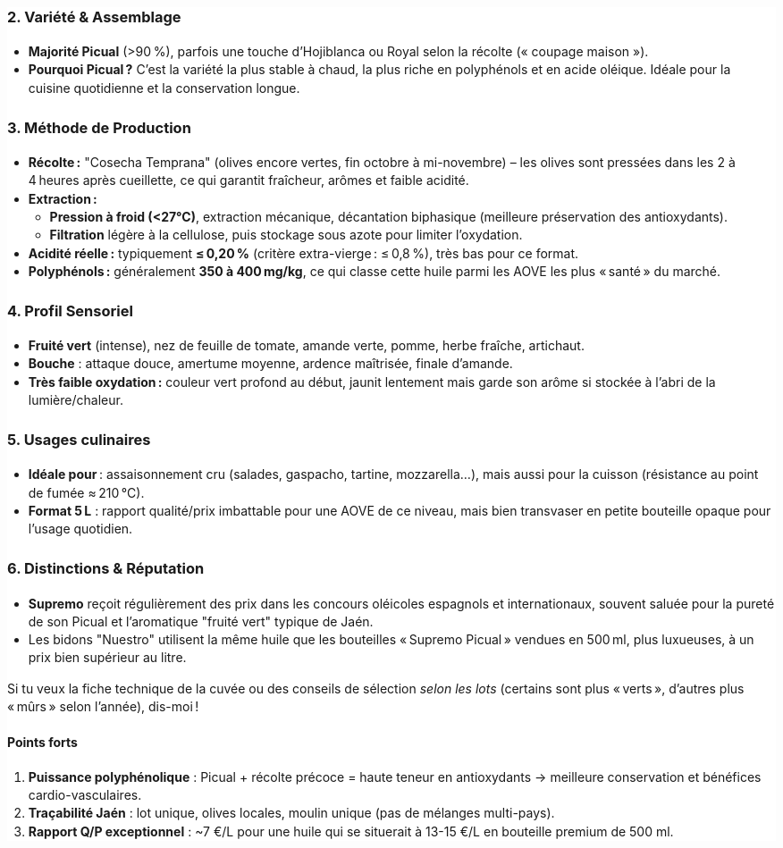 ### 2. **Variété & Assemblage**

- **Majorité Picual** (>90 %), parfois une touche d’Hojiblanca ou Royal selon la récolte (« coupage maison »).
- **Pourquoi Picual ?** C’est la variété la plus stable à chaud, la plus riche en polyphénols et en acide oléique. Idéale pour la cuisine quotidienne et la conservation longue.

### 3. **Méthode de Production**

- **Récolte :** "Cosecha Temprana" (olives encore vertes, fin octobre à mi-novembre) – les olives sont pressées dans les 2 à 4 heures après cueillette, ce qui garantit fraîcheur, arômes et faible acidité.
- **Extraction :**
  - **Pression à froid (<27°C)**, extraction mécanique, décantation biphasique (meilleure préservation des antioxydants).
  - **Filtration** légère à la cellulose, puis stockage sous azote pour limiter l’oxydation.
- **Acidité réelle :** typiquement **≤ 0,20 %** (critère extra-vierge : ≤ 0,8 %), très bas pour ce format.
- **Polyphénols :** généralement **350 à 400 mg/kg**, ce qui classe cette huile parmi les AOVE les plus « santé » du marché.

### 4. **Profil Sensoriel**

- **Fruité vert** (intense), nez de feuille de tomate, amande verte, pomme, herbe fraîche, artichaut.
- **Bouche** : attaque douce, amertume moyenne, ardence maîtrisée, finale d’amande.
- **Très faible oxydation :** couleur vert profond au début, jaunit lentement mais garde son arôme si stockée à l’abri de la lumière/chaleur.

### 5. **Usages culinaires**

- **Idéale pour** : assaisonnement cru (salades, gaspacho, tartine, mozzarella…), mais aussi pour la cuisson (résistance au point de fumée ≈ 210 °C).
- **Format 5 L** : rapport qualité/prix imbattable pour une AOVE de ce niveau, mais bien transvaser en petite bouteille opaque pour l’usage quotidien.

### 6. **Distinctions & Réputation**

- **Supremo** reçoit régulièrement des prix dans les concours oléicoles espagnols et internationaux, souvent saluée pour la pureté de son Picual et l’aromatique "fruité vert" typique de Jaén.
- Les bidons "Nuestro" utilisent la même huile que les bouteilles « Supremo Picual » vendues en 500 ml, plus luxueuses, à un prix bien supérieur au litre.

Si tu veux la fiche technique de la cuvée ou des conseils de sélection *selon les lots* (certains sont plus « verts », d’autres plus « mûrs » selon l’année), dis-moi !

#### Points forts

1. **Puissance polyphénolique** : Picual + récolte précoce = haute teneur en antioxydants → meilleure conservation et bénéfices cardio-vasculaires.
2. **Traçabilité Jaén** : lot unique, olives locales, moulin unique (pas de mélanges multi-pays).
3. **Rapport Q/P exceptionnel** : ~7 €/L pour une huile qui se situerait à 13-15 €/L en bouteille premium de 500 ml.
